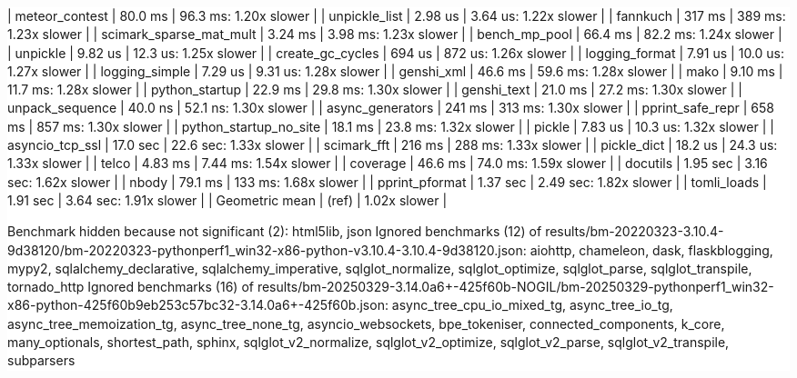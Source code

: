 | meteor_contest           | 80.0 ms                                                         | 96.3 ms: 1.20x slower                                                           |
| unpickle_list            | 2.98 us                                                         | 3.64 us: 1.22x slower                                                           |
| fannkuch                 | 317 ms                                                          | 389 ms: 1.23x slower                                                            |
| scimark_sparse_mat_mult  | 3.24 ms                                                         | 3.98 ms: 1.23x slower                                                           |
| bench_mp_pool            | 66.4 ms                                                         | 82.2 ms: 1.24x slower                                                           |
| unpickle                 | 9.82 us                                                         | 12.3 us: 1.25x slower                                                           |
| create_gc_cycles         | 694 us                                                          | 872 us: 1.26x slower                                                            |
| logging_format           | 7.91 us                                                         | 10.0 us: 1.27x slower                                                           |
| logging_simple           | 7.29 us                                                         | 9.31 us: 1.28x slower                                                           |
| genshi_xml               | 46.6 ms                                                         | 59.6 ms: 1.28x slower                                                           |
| mako                     | 9.10 ms                                                         | 11.7 ms: 1.28x slower                                                           |
| python_startup           | 22.9 ms                                                         | 29.8 ms: 1.30x slower                                                           |
| genshi_text              | 21.0 ms                                                         | 27.2 ms: 1.30x slower                                                           |
| unpack_sequence          | 40.0 ns                                                         | 52.1 ns: 1.30x slower                                                           |
| async_generators         | 241 ms                                                          | 313 ms: 1.30x slower                                                            |
| pprint_safe_repr         | 658 ms                                                          | 857 ms: 1.30x slower                                                            |
| python_startup_no_site   | 18.1 ms                                                         | 23.8 ms: 1.32x slower                                                           |
| pickle                   | 7.83 us                                                         | 10.3 us: 1.32x slower                                                           |
| asyncio_tcp_ssl          | 17.0 sec                                                        | 22.6 sec: 1.33x slower                                                          |
| scimark_fft              | 216 ms                                                          | 288 ms: 1.33x slower                                                            |
| pickle_dict              | 18.2 us                                                         | 24.3 us: 1.33x slower                                                           |
| telco                    | 4.83 ms                                                         | 7.44 ms: 1.54x slower                                                           |
| coverage                 | 46.6 ms                                                         | 74.0 ms: 1.59x slower                                                           |
| docutils                 | 1.95 sec                                                        | 3.16 sec: 1.62x slower                                                          |
| nbody                    | 79.1 ms                                                         | 133 ms: 1.68x slower                                                            |
| pprint_pformat           | 1.37 sec                                                        | 2.49 sec: 1.82x slower                                                          |
| tomli_loads              | 1.91 sec                                                        | 3.64 sec: 1.91x slower                                                          |
| Geometric mean           | (ref)                                                           | 1.02x slower                                                                    |

Benchmark hidden because not significant (2): html5lib, json
Ignored benchmarks (12) of results/bm-20220323-3.10.4-9d38120/bm-20220323-pythonperf1_win32-x86-python-v3.10.4-3.10.4-9d38120.json: aiohttp, chameleon, dask, flaskblogging, mypy2, sqlalchemy_declarative, sqlalchemy_imperative, sqlglot_normalize, sqlglot_optimize, sqlglot_parse, sqlglot_transpile, tornado_http
Ignored benchmarks (16) of results/bm-20250329-3.14.0a6+-425f60b-NOGIL/bm-20250329-pythonperf1_win32-x86-python-425f60b9eb253c57bc32-3.14.0a6+-425f60b.json: async_tree_cpu_io_mixed_tg, async_tree_io_tg, async_tree_memoization_tg, async_tree_none_tg, asyncio_websockets, bpe_tokeniser, connected_components, k_core, many_optionals, shortest_path, sphinx, sqlglot_v2_normalize, sqlglot_v2_optimize, sqlglot_v2_parse, sqlglot_v2_transpile, subparsers
